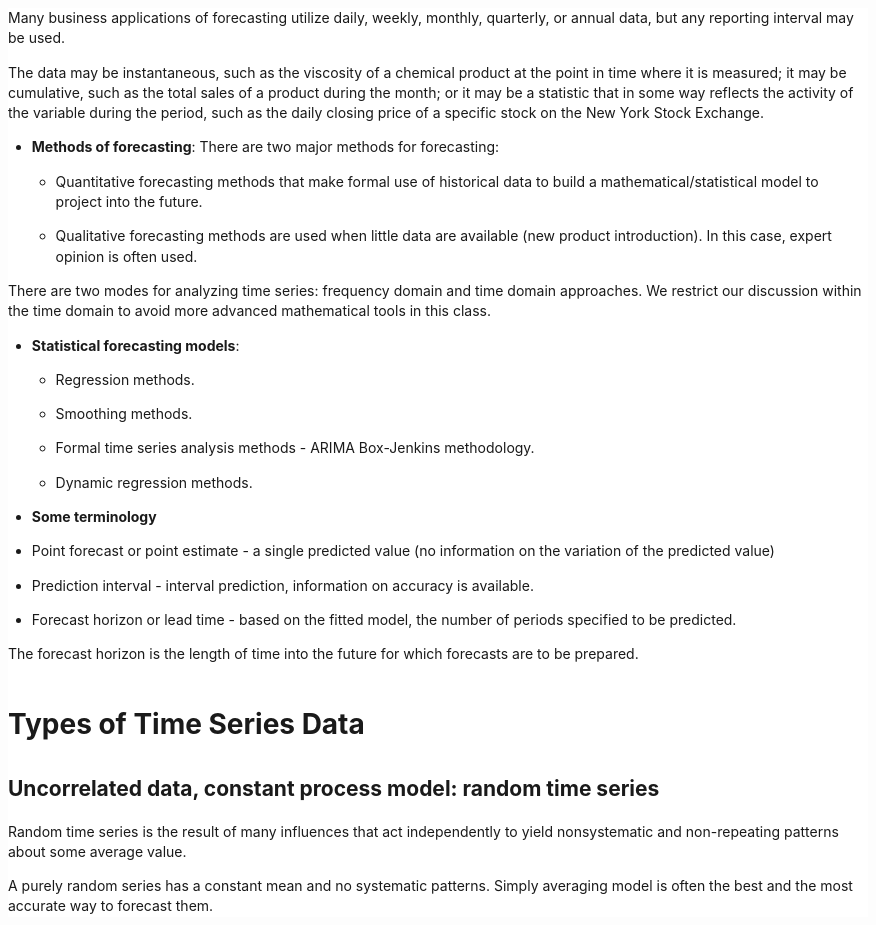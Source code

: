 Many business applications of forecasting utilize daily, weekly, monthly, quarterly, or annual data, but any reporting interval may be used. 

The data may be instantaneous, such as the viscosity of a chemical product at the point in time where it is measured; it may be cumulative, such as the total sales of a product during the month; or it may be a statistic that in some way reflects the activity of the variable during the period, such as the daily closing price of a specific stock on the New York Stock Exchange.

* **Methods of forecasting**: There are two major methods for forecasting: 

  + Quantitative forecasting methods that make formal use of historical data to build a mathematical/statistical model to project into the future.

  + Qualitative forecasting methods are used when little data are available (new product introduction). In this case, expert opinion is often used.

There are two modes for analyzing time series: frequency domain and time domain approaches. We restrict our discussion within the time domain to avoid more advanced mathematical tools in this class.

* **Statistical forecasting models**:

  + Regression methods.
   
  + Smoothing methods.

  + Formal time series analysis methods - ARIMA Box-Jenkins methodology.

  + Dynamic regression methods.


*	**Some terminology** 

  + Point forecast or point estimate - a single predicted value (no information on the variation of the predicted value)

  + Prediction interval - interval prediction, information on accuracy is available.

  + Forecast horizon or lead time - based on the fitted model, the number of periods specified to be predicted.

The forecast horizon is the length of time into the future for which forecasts are to be prepared.


# Types of Time Series Data



## Uncorrelated data, constant process model: random time series

Random time series is the result of many influences that act independently to yield nonsystematic and non-repeating patterns about some average value. 

A purely random series has a constant mean and no systematic patterns. Simply averaging model is often the best and the most accurate way to forecast them.
